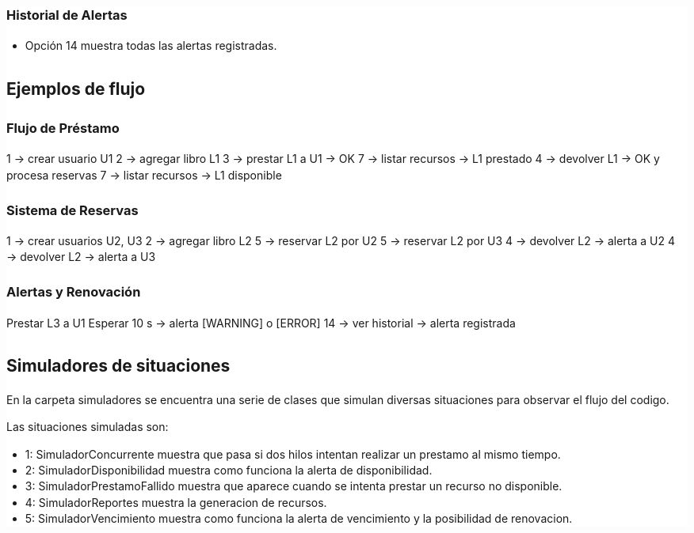 ### Historial de Alertas

- Opción 14 muestra todas las alertas registradas.


## Ejemplos de flujo

### Flujo de Préstamo

1 → crear usuario U1
2 → agregar libro L1
3 → prestar L1 a U1  → OK
7 → listar recursos  → L1 prestado
4 → devolver L1      → OK y procesa reservas
7 → listar recursos  → L1 disponible

### Sistema de Reservas

1 → crear usuarios U2, U3
2 → agregar libro L2
5 → reservar L2 por U2
5 → reservar L2 por U3
4 → devolver L2 → alerta a U2
4 → devolver L2 → alerta a U3

### Alertas y Renovación

Prestar L3 a U1
Esperar 10 s → alerta [WARNING] o [ERROR]
14 → ver historial → alerta registrada

## Simuladores de situaciones

En la carpeta simuladores se encuentra una serie de clases que simulan diversas situaciones para observar el flujo del codigo.

Las situaciones simuladas son:

- 1: SimuladorConcurrente muestra que pasa si dos hilos intentan realizar un prestamo al mismo tiempo.
- 2: SimuladorDisponibilidad muestra como funciona la alerta de disponibilidad.
- 3: SimuladorPrestamoFallido muestra que aparece cuando se intenta prestar un recurso no disponible.
- 4: SimuladorReportes muestra la generacion de recursos.
- 5: SimuladorVencimiento muestra como funciona la alerta de vencimiento y la posibilidad de renovacion.